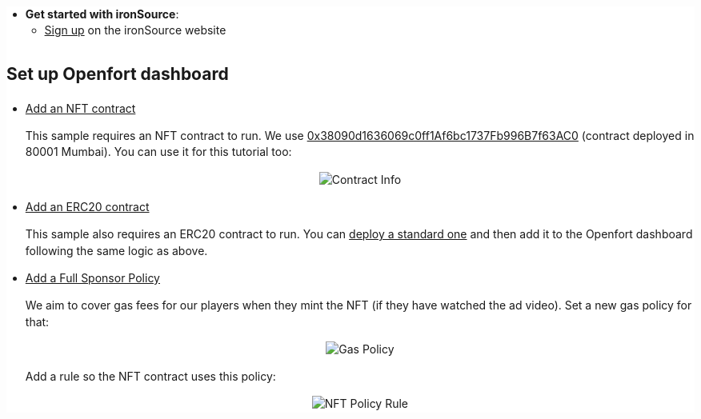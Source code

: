 + **Get started with ironSource**:
  + [Sign up](https://developers.is.com/ironsource-mobile/air/sign-up-ironsource/) on the ironSource website

## Set up Openfort dashboard
  
  + [Add an NFT contract](https://dashboard.openfort.xyz/assets/new)
    
    This sample requires an NFT contract to run. We use [0x38090d1636069c0ff1Af6bc1737Fb996B7f63AC0](https://mumbai.polygonscan.com/address/0x38090d1636069c0ff1Af6bc1737Fb996B7f63AC0) (contract deployed in 80001 Mumbai). You can use it for this tutorial too:

    <div align="center">
    <img
      width="50%"
      height="50%"
      src="https://blog-cms.openfort.xyz/uploads/ugs_integration_4_9397f3633b.png?updated_at=2023-12-14T15:59:33.808Z"
      alt='Contract Info'
    />
    </div>
  
  + [Add an ERC20 contract](https://dashboard.openfort.xyz/assets/new)
    
    This sample also requires an ERC20 contract to run. You can [deploy a standard one](https://thirdweb.com/thirdweb.eth/TokenERC20) and then add it to the Openfort dashboard following the same logic as above.

  + [Add a Full Sponsor Policy](https://dashboard.openfort.xyz/policies/new)
    
    We aim to cover gas fees for our players when they mint the NFT (if they have watched the ad video). Set a new gas policy for that:

    <div align="center">
    <img
      width="50%"
      height="50%"
      src="https://blog-cms.openfort.xyz/uploads/ugs_integration_5_ab3d8ad48d.png?updated_at=2023-12-14T15:59:33.985Z"
      alt='Gas Policy'
    />
    </div>

    Add a rule so the NFT contract uses this policy:

    <div align="center">
    <img
      width="50%"
      height="50%"
      src="https://blog-cms.openfort.xyz/uploads/ugs_integration_6_6727e69146.png?updated_at=2023-12-14T15:59:33.683Z"
      alt='NFT Policy Rule'
    />
    </div>
